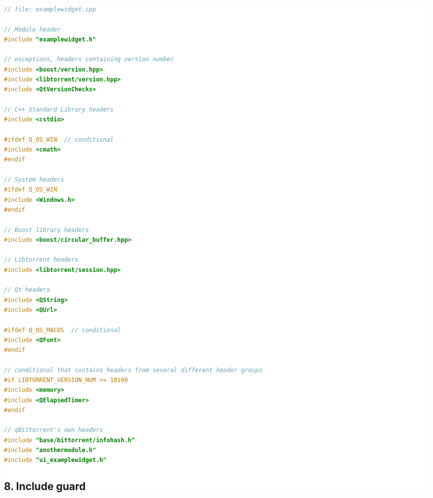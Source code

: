 ```c++
// file: examplewidget.cpp

// Module header
#include "examplewidget.h"

// exceptions, headers containing version number
#include <boost/version.hpp>
#include <libtorrent/version.hpp>
#include <QtVersionChecks>

// C++ Standard Library headers
#include <cstdio>

#ifdef Q_OS_WIN  // conditional
#include <cmath>
#endif

// System headers
#ifdef Q_OS_WIN
#include <Windows.h>
#endif

// Boost library headers
#include <boost/circular_buffer.hpp>

// Libtorrent headers
#include <libtorrent/session.hpp>

// Qt headers
#include <QString>
#include <QUrl>

#ifdef Q_OS_MACOS  // conditional
#include <QFont>
#endif

// conditional that contains headers from several different header groups
#if LIBTORRENT_VERSION_NUM >= 10100
#include <memory>
#include <QElapsedTimer>
#endif

// qBittorrent's own headers
#include "base/bittorrent/infohash.h"
#include "anothermodule.h"
#include "ui_examplewidget.h"
```

## 8. Include guard
